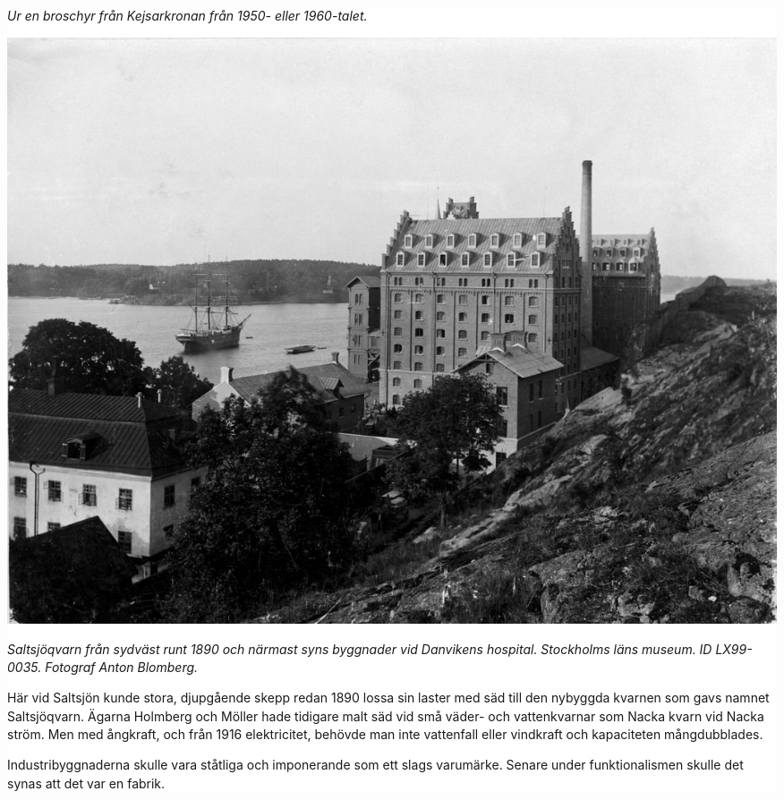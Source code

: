 *Ur en broschyr från Kejsarkronan från 1950- eller 1960-talet.*

![Saltsjöqvarn från sydväst runt 1890 och närmast syns byggnader vid Danvikens hospital. Stockholms läns museum. ID LX99-0035. Fotograf Anton Blomberg.](/assets/hsb/saltsjoqvarn-sq-2-2048x1558.jpg)

*Saltsjöqvarn från sydväst runt 1890 och närmast syns byggnader vid Danvikens hospital. Stockholms läns museum. ID LX99-0035. Fotograf Anton Blomberg.*

Här vid Saltsjön kunde stora, djupgående skepp redan 1890 lossa sin laster med säd till den nybyggda kvarnen som gavs namnet Saltsjöqvarn. Ägarna Holmberg och Möller hade tidigare malt säd vid små väder- och vattenkvarnar som Nacka kvarn vid Nacka ström. Men med ångkraft, och från 1916 elektricitet, behövde man inte vattenfall eller vindkraft och kapaciteten mångdubblades.

Industribyggnaderna skulle vara ståtliga och imponerande som ett slags varumärke. Senare under funktionalismen skulle det synas att det var en fabrik.
